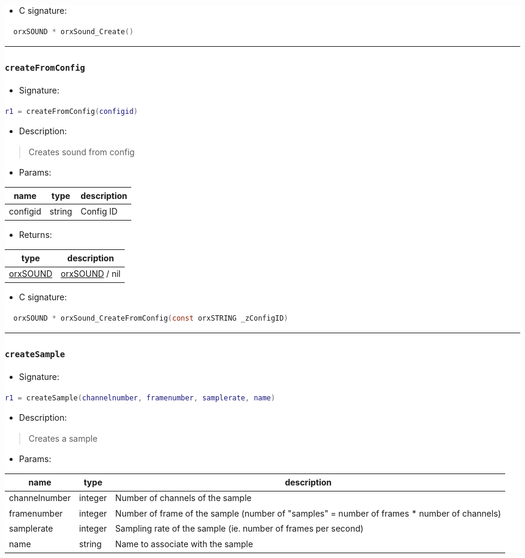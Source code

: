 * C signature:

```c
  orxSOUND * orxSound_Create()
```

---

### **`createFromConfig`**

* Signature:

```lua
r1 = createFromConfig(configid)
```

* Description:

> Creates sound from config

* Params:

name | type | description 
--- | --- | ---
configid | string | Config ID

* Returns:

type | description 
--- | ---
[orxSOUND](../types/orxSOUND.md)  | [orxSOUND](../types/orxSOUND.md) / nil

* C signature:

```c
  orxSOUND * orxSound_CreateFromConfig(const orxSTRING _zConfigID)
```

---

### **`createSample`**

* Signature:

```lua
r1 = createSample(channelnumber, framenumber, samplerate, name)
```

* Description:

> Creates a sample

* Params:

name | type | description 
--- | --- | ---
channelnumber | integer | Number of channels of the sample
framenumber | integer | Number of frame of the sample \(number of "samples" = number of frames \* number of channels\)
samplerate | integer | Sampling rate of the sample \(ie. number of frames per second\)
name | string | Name to associate with the sample
